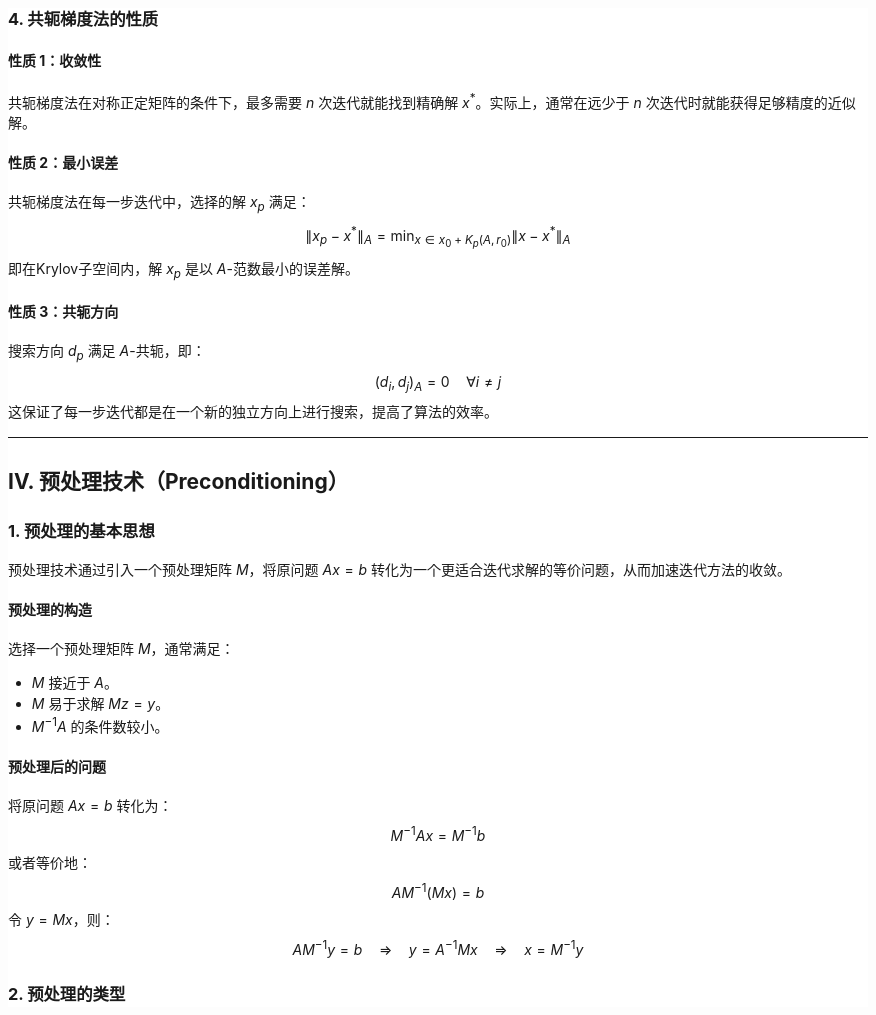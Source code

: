 ### **4. 共轭梯度法的性质**

#### **性质 1：收敛性**

共轭梯度法在对称正定矩阵的条件下，最多需要 $n$ 次迭代就能找到精确解 $x^*$。实际上，通常在远少于 $n$ 次迭代时就能获得足够精度的近似解。

#### **性质 2：最小误差**

共轭梯度法在每一步迭代中，选择的解 $x_p$ 满足：
$$
\|x_p - x^*\|_A = \min_{x \in x_0 + K_p(A, r_0)} \|x - x^*\|_A
$$
即在Krylov子空间内，解 $x_p$ 是以 $A$-范数最小的误差解。

#### **性质 3：共轭方向**

搜索方向 $d_p$ 满足 $A$-共轭，即：
$$
(d_i, d_j)_A = 0 \quad \forall i \neq j
$$
这保证了每一步迭代都是在一个新的独立方向上进行搜索，提高了算法的效率。

---

## IV. 预处理技术（Preconditioning）

### **1. 预处理的基本思想**

预处理技术通过引入一个预处理矩阵 $M$，将原问题 $Ax = b$ 转化为一个更适合迭代求解的等价问题，从而加速迭代方法的收敛。

#### **预处理的构造**

选择一个预处理矩阵 $M$，通常满足：
- $M$ 接近于 $A$。
- $M$ 易于求解 $M z = y$。
- $M^{-1}A$ 的条件数较小。

#### **预处理后的问题**

将原问题 $Ax = b$ 转化为：
$$
M^{-1} A x = M^{-1} b
$$
或者等价地：
$$
A M^{-1} (M x) = b
$$
令 $y = M x$，则：
$$
A M^{-1} y = b \quad \Rightarrow \quad y = A^{-1} M x \quad \Rightarrow \quad x = M^{-1} y
$$

### **2. 预处理的类型**
